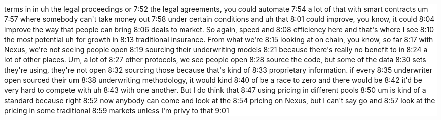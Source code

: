 terms in in uh the legal proceedings or
7:52
the legal agreements, you could automate
7:54
a lot of that with smart contracts um
7:57
where somebody can't take money out
7:58
under certain conditions and uh that
8:01
could improve, you know, it could
8:04
improve the way that people can bring
8:06
deals to market. So again, speed and
8:08
efficiency here and that's where I see
8:10
the most potential uh for growth in
8:13
traditional insurance. From what we're
8:15
looking at on chain, you know, so far
8:17
with Nexus, we're not seeing people open
8:19
sourcing their underwriting models
8:21
because there's really no benefit to in
8:24
a lot of other places. Um, a lot of
8:27
other protocols, we see people open
8:28
source the code, but some of the data
8:30
sets they're using, they're not open
8:32
sourcing those because that's kind of
8:33
proprietary information. if every
8:35
underwriter open sourced their um
8:38
underwriting methodology, it would kind
8:40
of be a race to zero and there would be
8:42
it'd be very hard to compete with uh
8:43
with one another. But I do think that
8:47
using pricing in different pools
8:50
um is kind of a standard because right
8:52
now anybody can come and look at the
8:54
pricing on Nexus, but I can't say go and
8:57
look at the pricing in some traditional
8:59
markets unless I'm privy to that
9:01